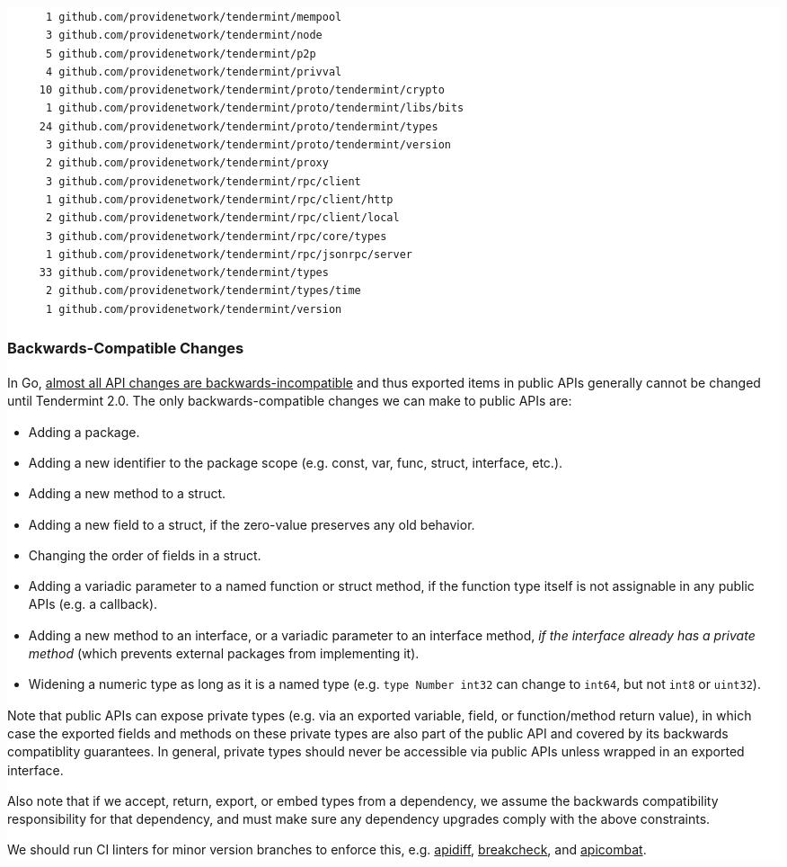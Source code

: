 ```
      1 github.com/providenetwork/tendermint/mempool
      3 github.com/providenetwork/tendermint/node
      5 github.com/providenetwork/tendermint/p2p
      4 github.com/providenetwork/tendermint/privval
     10 github.com/providenetwork/tendermint/proto/tendermint/crypto
      1 github.com/providenetwork/tendermint/proto/tendermint/libs/bits
     24 github.com/providenetwork/tendermint/proto/tendermint/types
      3 github.com/providenetwork/tendermint/proto/tendermint/version
      2 github.com/providenetwork/tendermint/proxy
      3 github.com/providenetwork/tendermint/rpc/client
      1 github.com/providenetwork/tendermint/rpc/client/http
      2 github.com/providenetwork/tendermint/rpc/client/local
      3 github.com/providenetwork/tendermint/rpc/core/types
      1 github.com/providenetwork/tendermint/rpc/jsonrpc/server
     33 github.com/providenetwork/tendermint/types
      2 github.com/providenetwork/tendermint/types/time
      1 github.com/providenetwork/tendermint/version
```

### Backwards-Compatible Changes

In Go, [almost all API changes are backwards-incompatible](https://blog.golang.org/module-compatibility) and thus exported items in public APIs generally cannot be changed until Tendermint 2.0. The only backwards-compatible changes we can make to public APIs are:

- Adding a package.

- Adding a new identifier to the package scope (e.g. const, var, func, struct, interface, etc.).

- Adding a new method to a struct.

- Adding a new field to a struct, if the zero-value preserves any old behavior.

- Changing the order of fields in a struct.

- Adding a variadic parameter to a named function or struct method, if the function type itself is not assignable in any public APIs (e.g. a callback).

- Adding a new method to an interface, or a variadic parameter to an interface method, _if the interface already has a private method_ (which prevents external packages from implementing it).

- Widening a numeric type as long as it is a named type (e.g. `type Number int32` can change to `int64`, but not `int8` or `uint32`).

Note that public APIs can expose private types (e.g. via an exported variable, field, or function/method return value), in which case the exported fields and methods on these private types are also part of the public API and covered by its backwards compatiblity guarantees. In general, private types should never be accessible via public APIs unless wrapped in an exported interface.

Also note that if we accept, return, export, or embed types from a dependency, we assume the backwards compatibility responsibility for that dependency, and must make sure any dependency upgrades comply with the above constraints.

We should run CI linters for minor version branches to enforce this, e.g. [apidiff](https://go.googlesource.com/exp/+/refs/heads/master/apidiff/README.md), [breakcheck](https://github.com/gbbr/breakcheck), and [apicombat](https://github.com/bradleyfalzon/apicompat).
